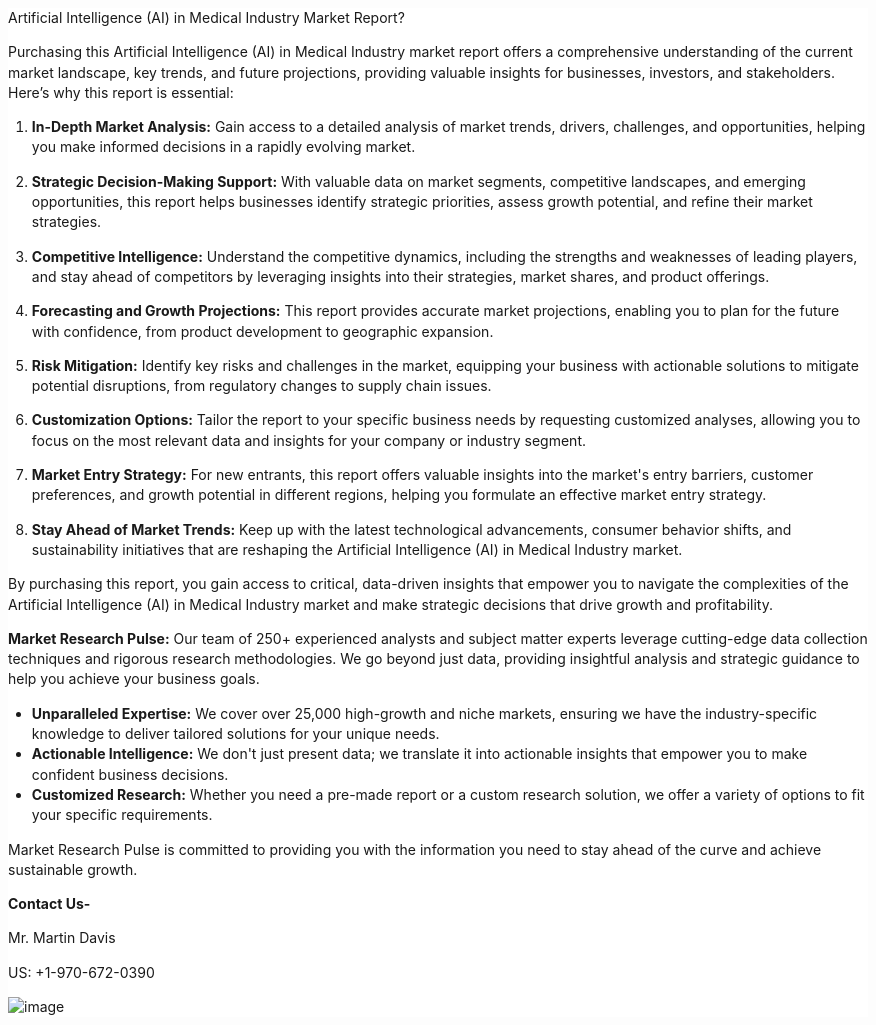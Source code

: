 Artificial Intelligence (AI) in Medical Industry Market Report?</strong></p><p>Purchasing this Artificial Intelligence (AI) in Medical Industry market report offers a comprehensive understanding of the current market landscape, key trends, and future projections, providing valuable insights for businesses, investors, and stakeholders. Here&rsquo;s why this report is essential:</p><ol><li><p><strong>In-Depth Market Analysis:</strong> Gain access to a detailed analysis of market trends, drivers, challenges, and opportunities, helping you make informed decisions in a rapidly evolving market.</p></li><li><p><strong>Strategic Decision-Making Support:</strong> With valuable data on market segments, competitive landscapes, and emerging opportunities, this report helps businesses identify strategic priorities, assess growth potential, and refine their market strategies.</p></li><li><p><strong>Competitive Intelligence:</strong> Understand the competitive dynamics, including the strengths and weaknesses of leading players, and stay ahead of competitors by leveraging insights into their strategies, market shares, and product offerings.</p></li><li><p><strong>Forecasting and Growth Projections:</strong> This report provides accurate market projections, enabling you to plan for the future with confidence, from product development to geographic expansion.</p></li><li><p><strong>Risk Mitigation:</strong> Identify key risks and challenges in the market, equipping your business with actionable solutions to mitigate potential disruptions, from regulatory changes to supply chain issues.</p></li><li><p><strong>Customization Options:</strong> Tailor the report to your specific business needs by requesting customized analyses, allowing you to focus on the most relevant data and insights for your company or industry segment.</p></li><li><p><strong>Market Entry Strategy:</strong> For new entrants, this report offers valuable insights into the market's entry barriers, customer preferences, and growth potential in different regions, helping you formulate an effective market entry strategy.</p></li><li><p><strong>Stay Ahead of Market Trends:</strong> Keep up with the latest technological advancements, consumer behavior shifts, and sustainability initiatives that are reshaping the Artificial Intelligence (AI) in Medical Industry market.</p></li></ol><p>By purchasing this report, you gain access to critical, data-driven insights that empower you to navigate the complexities of the Artificial Intelligence (AI) in Medical Industry market and make strategic decisions that drive growth and profitability.</p><p><strong>Market Research Pulse:</strong>&nbsp;Our team of 250+ experienced analysts and subject matter experts leverage cutting-edge data collection techniques and rigorous research methodologies. We go beyond just data, providing insightful analysis and strategic guidance to help you achieve your business goals.</p><ul><li><strong>Unparalleled Expertise:</strong>&nbsp;We cover over 25,000 high-growth and niche markets, ensuring we have the industry-specific knowledge to deliver tailored solutions for your unique needs.</li><li><strong>Actionable Intelligence:</strong>&nbsp;We don't just present data; we translate it into actionable insights that empower you to make confident business decisions.</li><li><strong>Customized Research:</strong>&nbsp;Whether you need a pre-made report or a custom research solution, we offer a variety of options to fit your specific requirements.</li></ul><p>Market Research Pulse is committed to providing you with the information you need to stay ahead of the curve and achieve sustainable growth.</p><p><strong>Contact Us-</strong></p><p>Mr. Martin Davis</p><p>US: +1-970-672-0390</p>
![image](https://github.com/user-attachments/assets/9ad395ca-10a5-4918-aae5-73cad085eb11)
